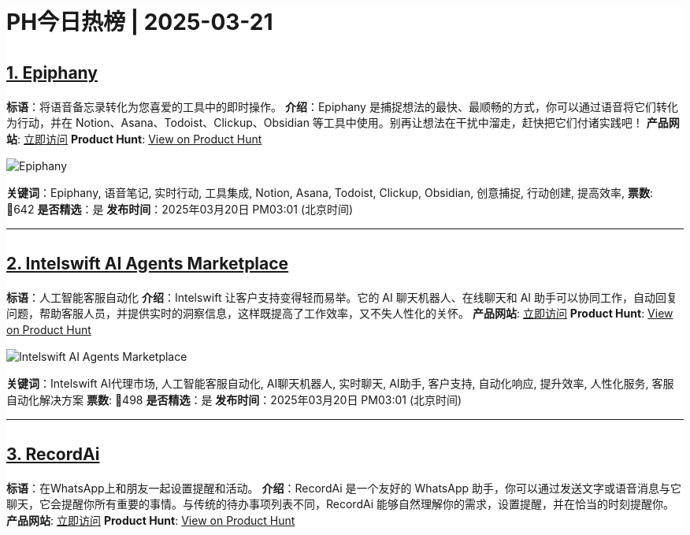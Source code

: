 # PH今日热榜 | 2025-03-21

## [1. Epiphany](https://www.producthunt.com/posts/epiphany?utm_campaign=producthunt-api&utm_medium=api-v2&utm_source=Application%3A+decohack+%28ID%3A+172745%29)
**标语**：将语音备忘录转化为您喜爱的工具中的即时操作。
**介绍**：Epiphany 是捕捉想法的最快、最顺畅的方式，你可以通过语音将它们转化为行动，并在 Notion、Asana、Todoist、Clickup、Obsidian 等工具中使用。别再让想法在干扰中溜走，赶快把它们付诸实践吧！
**产品网站**: [立即访问](https://www.producthunt.com/r/ZF34DOPNSGG6AL?utm_campaign=producthunt-api&utm_medium=api-v2&utm_source=Application%3A+decohack+%28ID%3A+172745%29)
**Product Hunt**: [View on Product Hunt](https://www.producthunt.com/posts/epiphany?utm_campaign=producthunt-api&utm_medium=api-v2&utm_source=Application%3A+decohack+%28ID%3A+172745%29)

![Epiphany](https://ph-files.imgix.net/1000e803-6da1-4e77-b567-4717e08b93b2.png?auto=format)

**关键词**：Epiphany, 语音笔记, 实时行动, 工具集成, Notion, Asana, Todoist, Clickup, Obsidian, 创意捕捉, 行动创建, 提高效率,
**票数**: 🔺642
**是否精选**：是
**发布时间**：2025年03月20日 PM03:01 (北京时间)

---

## [2. Intelswift AI Agents Marketplace](https://www.producthunt.com/posts/intelswift-ai-agents-marketplace?utm_campaign=producthunt-api&utm_medium=api-v2&utm_source=Application%3A+decohack+%28ID%3A+172745%29)
**标语**：人工智能客服自动化
**介绍**：Intelswift 让客户支持变得轻而易举。它的 AI 聊天机器人、在线聊天和 AI 助手可以协同工作，自动回复问题，帮助客服人员，并提供实时的洞察信息，这样既提高了工作效率，又不失人性化的关怀。
**产品网站**: [立即访问](https://www.producthunt.com/r/PKAFJBUCUXYJW7?utm_campaign=producthunt-api&utm_medium=api-v2&utm_source=Application%3A+decohack+%28ID%3A+172745%29)
**Product Hunt**: [View on Product Hunt](https://www.producthunt.com/posts/intelswift-ai-agents-marketplace?utm_campaign=producthunt-api&utm_medium=api-v2&utm_source=Application%3A+decohack+%28ID%3A+172745%29)

![Intelswift AI Agents Marketplace](https://ph-files.imgix.net/13e4417e-4e76-44b9-8f5e-a915c201a7ef.png?auto=format)

**关键词**：Intelswift AI代理市场, 人工智能客服自动化, AI聊天机器人, 实时聊天, AI助手, 客户支持, 自动化响应, 提升效率, 人性化服务, 客服自动化解决方案
**票数**: 🔺498
**是否精选**：是
**发布时间**：2025年03月20日 PM03:01 (北京时间)

---

## [3. RecordAi](https://www.producthunt.com/posts/recordai?utm_campaign=producthunt-api&utm_medium=api-v2&utm_source=Application%3A+decohack+%28ID%3A+172745%29)
**标语**：在WhatsApp上和朋友一起设置提醒和活动。
**介绍**：RecordAi 是一个友好的 WhatsApp 助手，你可以通过发送文字或语音消息与它聊天，它会提醒你所有重要的事情。与传统的待办事项列表不同，RecordAi 能够自然理解你的需求，设置提醒，并在恰当的时刻提醒你。
**产品网站**: [立即访问](https://www.producthunt.com/r/6MFM7UC5S6RC2P?utm_campaign=producthunt-api&utm_medium=api-v2&utm_source=Application%3A+decohack+%28ID%3A+172745%29)
**Product Hunt**: [View on Product Hunt](https://www.producthunt.com/posts/recordai?utm_campaign=producthunt-api&utm_medium=api-v2&utm_source=Application%3A+decohack+%28ID%3A+172745%29)
